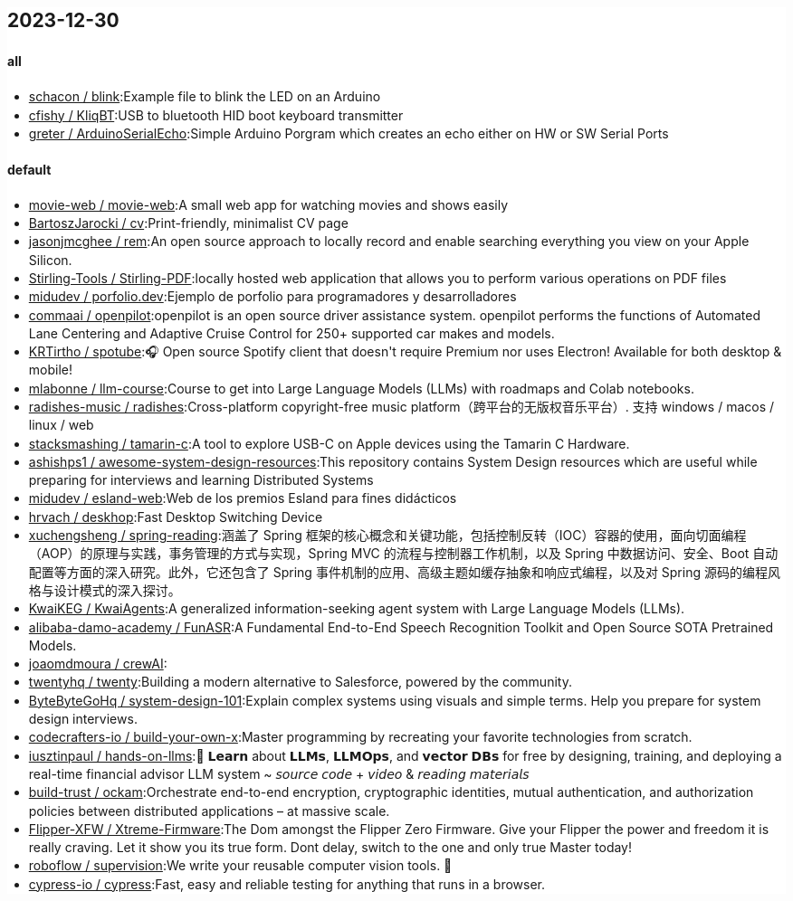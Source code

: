 ## 2023-12-30

#### all
* [schacon / blink](https://github.com/schacon/blink):Example file to blink the LED on an Arduino
* [cfishy / KliqBT](https://github.com/cfishy/KliqBT):USB to bluetooth HID boot keyboard transmitter
* [greter / ArduinoSerialEcho](https://github.com/greter/ArduinoSerialEcho):Simple Arduino Porgram which creates an echo either on HW or SW Serial Ports

#### default
* [movie-web / movie-web](https://github.com/movie-web/movie-web):A small web app for watching movies and shows easily
* [BartoszJarocki / cv](https://github.com/BartoszJarocki/cv):Print-friendly, minimalist CV page
* [jasonjmcghee / rem](https://github.com/jasonjmcghee/rem):An open source approach to locally record and enable searching everything you view on your Apple Silicon.
* [Stirling-Tools / Stirling-PDF](https://github.com/Stirling-Tools/Stirling-PDF):locally hosted web application that allows you to perform various operations on PDF files
* [midudev / porfolio.dev](https://github.com/midudev/porfolio.dev):Ejemplo de porfolio para programadores y desarrolladores
* [commaai / openpilot](https://github.com/commaai/openpilot):openpilot is an open source driver assistance system. openpilot performs the functions of Automated Lane Centering and Adaptive Cruise Control for 250+ supported car makes and models.
* [KRTirtho / spotube](https://github.com/KRTirtho/spotube):🎧 Open source Spotify client that doesn't require Premium nor uses Electron! Available for both desktop & mobile!
* [mlabonne / llm-course](https://github.com/mlabonne/llm-course):Course to get into Large Language Models (LLMs) with roadmaps and Colab notebooks.
* [radishes-music / radishes](https://github.com/radishes-music/radishes):Cross-platform copyright-free music platform（跨平台的无版权音乐平台）. 支持 windows / macos / linux / web
* [stacksmashing / tamarin-c](https://github.com/stacksmashing/tamarin-c):A tool to explore USB-C on Apple devices using the Tamarin C Hardware.
* [ashishps1 / awesome-system-design-resources](https://github.com/ashishps1/awesome-system-design-resources):This repository contains System Design resources which are useful while preparing for interviews and learning Distributed Systems
* [midudev / esland-web](https://github.com/midudev/esland-web):Web de los premios Esland para fines didácticos
* [hrvach / deskhop](https://github.com/hrvach/deskhop):Fast Desktop Switching Device
* [xuchengsheng / spring-reading](https://github.com/xuchengsheng/spring-reading):涵盖了 Spring 框架的核心概念和关键功能，包括控制反转（IOC）容器的使用，面向切面编程（AOP）的原理与实践，事务管理的方式与实现，Spring MVC 的流程与控制器工作机制，以及 Spring 中数据访问、安全、Boot 自动配置等方面的深入研究。此外，它还包含了 Spring 事件机制的应用、高级主题如缓存抽象和响应式编程，以及对 Spring 源码的编程风格与设计模式的深入探讨。
* [KwaiKEG / KwaiAgents](https://github.com/KwaiKEG/KwaiAgents):A generalized information-seeking agent system with Large Language Models (LLMs).
* [alibaba-damo-academy / FunASR](https://github.com/alibaba-damo-academy/FunASR):A Fundamental End-to-End Speech Recognition Toolkit and Open Source SOTA Pretrained Models.
* [joaomdmoura / crewAI](https://github.com/joaomdmoura/crewAI):
* [twentyhq / twenty](https://github.com/twentyhq/twenty):Building a modern alternative to Salesforce, powered by the community.
* [ByteByteGoHq / system-design-101](https://github.com/ByteByteGoHq/system-design-101):Explain complex systems using visuals and simple terms. Help you prepare for system design interviews.
* [codecrafters-io / build-your-own-x](https://github.com/codecrafters-io/build-your-own-x):Master programming by recreating your favorite technologies from scratch.
* [iusztinpaul / hands-on-llms](https://github.com/iusztinpaul/hands-on-llms):🦖 𝗟𝗲𝗮𝗿𝗻 about 𝗟𝗟𝗠𝘀, 𝗟𝗟𝗠𝗢𝗽𝘀, and 𝘃𝗲𝗰𝘁𝗼𝗿 𝗗𝗕𝘀 for free by designing, training, and deploying a real-time financial advisor LLM system ~ 𝘴𝘰𝘶𝘳𝘤𝘦 𝘤𝘰𝘥𝘦 + 𝘷𝘪𝘥𝘦𝘰 & 𝘳𝘦𝘢𝘥𝘪𝘯𝘨 𝘮𝘢𝘵𝘦𝘳𝘪𝘢𝘭𝘴
* [build-trust / ockam](https://github.com/build-trust/ockam):Orchestrate end-to-end encryption, cryptographic identities, mutual authentication, and authorization policies between distributed applications – at massive scale.
* [Flipper-XFW / Xtreme-Firmware](https://github.com/Flipper-XFW/Xtreme-Firmware):The Dom amongst the Flipper Zero Firmware. Give your Flipper the power and freedom it is really craving. Let it show you its true form. Dont delay, switch to the one and only true Master today!
* [roboflow / supervision](https://github.com/roboflow/supervision):We write your reusable computer vision tools. 💜
* [cypress-io / cypress](https://github.com/cypress-io/cypress):Fast, easy and reliable testing for anything that runs in a browser.